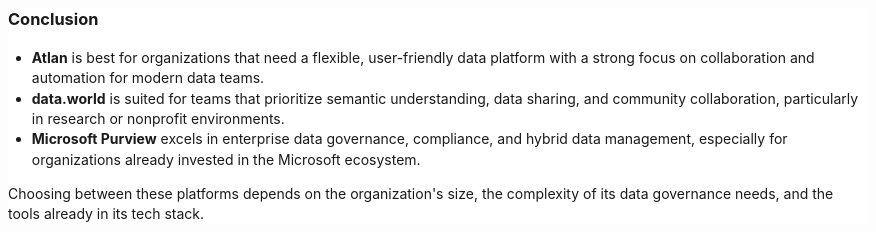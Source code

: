 ### **Conclusion**
- **Atlan** is best for organizations that need a flexible, user-friendly data platform with a strong focus on collaboration and automation for modern data teams.
- **data.world** is suited for teams that prioritize semantic understanding, data sharing, and community collaboration, particularly in research or nonprofit environments.
- **Microsoft Purview** excels in enterprise data governance, compliance, and hybrid data management, especially for organizations already invested in the Microsoft ecosystem.

Choosing between these platforms depends on the organization's size, the complexity of its data governance needs, and the tools already in its tech stack.
